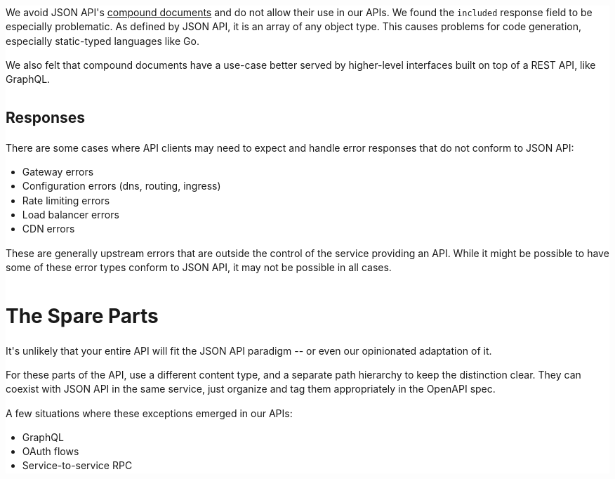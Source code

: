 We avoid JSON API's [compound documents](https://jsonapi.org/format/#document-compound-documents)
and do not allow their use in our APIs. We found the `included` response field
to be especially problematic. As defined by JSON API, it is an array of any
object type. This causes problems for code generation, especially static-typed
languages like Go.

We also felt that compound documents have a use-case better served by
higher-level interfaces built on top of a REST API, like GraphQL.

## Responses

There are some cases where API clients may need to expect and handle error
responses that do not conform to JSON API:

- Gateway errors
- Configuration errors (dns, routing, ingress)
- Rate limiting errors
- Load balancer errors
- CDN errors

These are generally upstream errors that are outside the control of the service
providing an API. While it might be possible to have some of these error types
conform to JSON API, it may not be possible in all cases.

# The Spare Parts

It's unlikely that your entire API will fit the JSON API paradigm -- or even our
opinionated adaptation of it.

For these parts of the API, use a different content type, and a separate path
hierarchy to keep the distinction clear. They can coexist with JSON API in the
same service, just organize and tag them appropriately in the OpenAPI spec.

A few situations where these exceptions emerged in our APIs:

- GraphQL
- OAuth flows
- Service-to-service RPC
